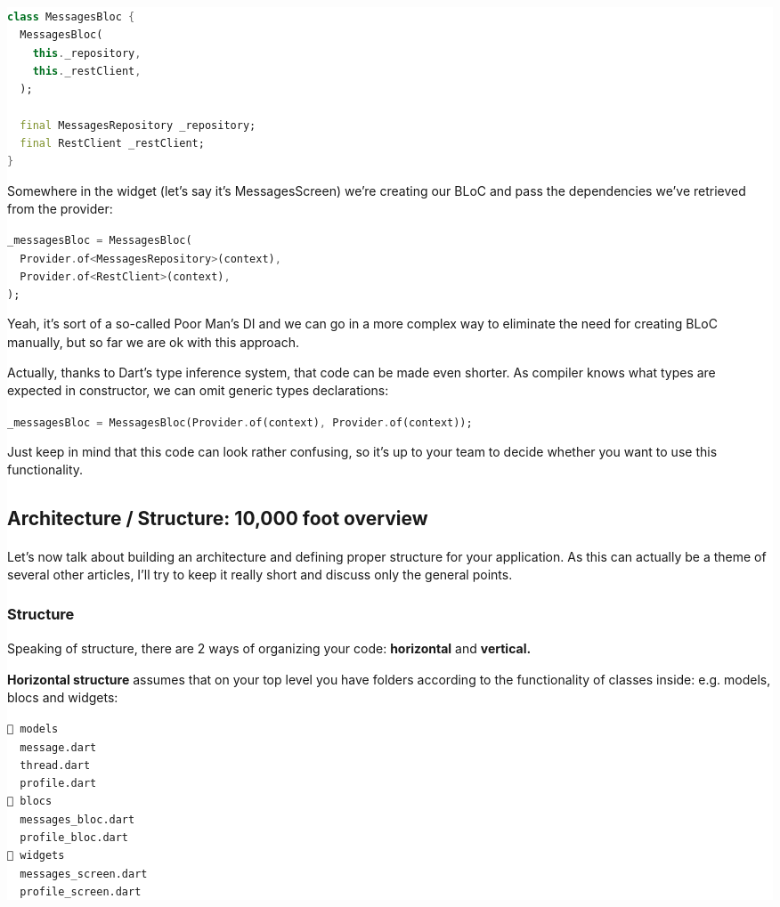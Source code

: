 ```dart
class MessagesBloc {
  MessagesBloc(
    this._repository,
    this._restClient,
  );

  final MessagesRepository _repository;
  final RestClient _restClient;
}
```

Somewhere in the widget (let’s say it’s MessagesScreen) we’re creating our BLoC and pass the dependencies we’ve retrieved from the provider:

```dart
_messagesBloc = MessagesBloc(
  Provider.of<MessagesRepository>(context),
  Provider.of<RestClient>(context),
);
```

Yeah, it’s sort of a so-called Poor Man’s DI and we can go in a more complex way to eliminate the need for creating BLoC manually, but so far we are ok with this approach.

Actually, thanks to Dart’s type inference system, that code can be made even shorter. As compiler knows what types are expected in constructor, we can omit generic types declarations:

```dart
_messagesBloc = MessagesBloc(Provider.of(context), Provider.of(context));
```

Just keep in mind that this code can look rather confusing, so it’s up to your team to decide whether you want to use this functionality.

## Architecture / Structure: 10,000 foot overview

Let’s now talk about building an architecture and defining proper structure for your application. As this can actually be a theme of several other articles, I’ll try to keep it really short and discuss only the general points.

### Structure

Speaking of structure, there are 2 ways of organizing your code: **horizontal** and **vertical.**

**Horizontal structure** assumes that on your top level you have folders according to the functionality of classes inside: e.g. models, blocs and widgets:

```
📁 models
  message.dart
  thread.dart
  profile.dart
📁 blocs
  messages_bloc.dart
  profile_bloc.dart
📁 widgets
  messages_screen.dart
  profile_screen.dart
```
